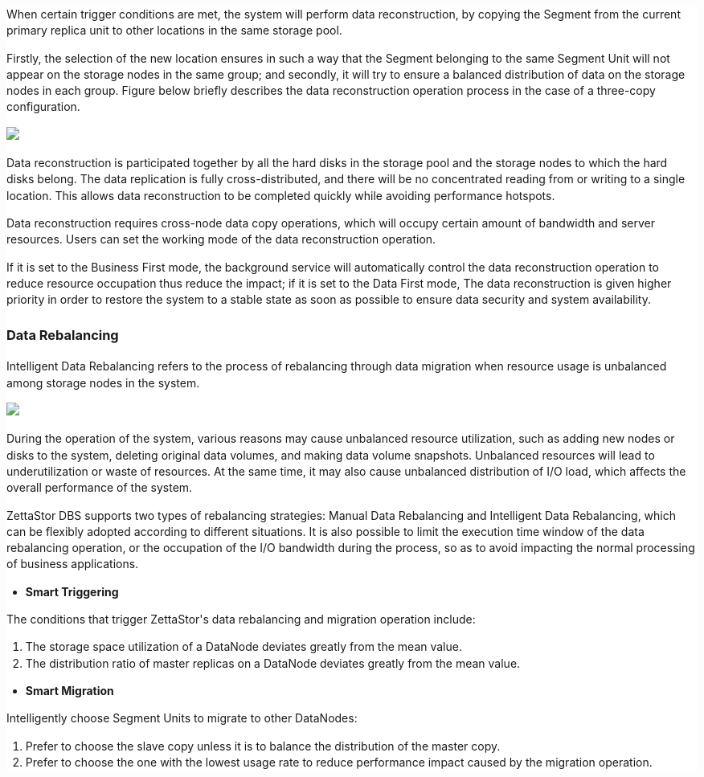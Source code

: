 When certain trigger conditions are met, the system will perform data reconstruction, by copying the Segment from the current primary replica unit to other locations in the same storage pool. 

Firstly, the selection of the new location ensures in such a way that the Segment belonging to the same Segment Unit will not appear on the storage nodes in the same group; and secondly, it will try to ensure a balanced distribution of data on the storage nodes in each group. Figure below briefly describes the data reconstruction operation process in the case of a three-copy configuration.

<img src="https://zdbs.io/devguide/media/image5.png" />

Data reconstruction is participated together by all the hard disks in the storage pool and the storage nodes to which the hard disks belong. The data replication is fully cross-distributed, and there will be no concentrated reading from or writing to a single location. This allows data reconstruction to be completed quickly while avoiding performance hotspots.

Data reconstruction requires cross-node data copy operations, which will occupy certain amount of bandwidth and server resources. Users can set the working mode of the data reconstruction operation. 

If it is set to the Business First mode, the background service will automatically control the data reconstruction operation to reduce resource occupation thus reduce the impact; if it is set to the Data First mode, The data reconstruction is given higher priority in order to restore the system to a stable state as soon as possible to ensure data security and system availability.

### Data Rebalancing

Intelligent Data Rebalancing refers to the process of rebalancing through data migration when resource usage is unbalanced among storage nodes in the system.

<img src="https://zdbs.io/devguide/media/image2n.png" />

During the operation of the system, various reasons may cause unbalanced resource utilization, such as adding new nodes or disks to the system, deleting original data volumes, and making data volume snapshots. Unbalanced resources will lead to underutilization or waste of resources. At the same time, it may also cause unbalanced distribution of I/O load, which affects the overall performance of the system.

ZettaStor DBS supports two types of rebalancing strategies: Manual Data Rebalancing and Intelligent Data Rebalancing, which can be flexibly adopted according to different situations. It is also possible to limit the execution time window of the data rebalancing operation, or the occupation of the I/O bandwidth during the process, so as to avoid impacting the normal processing of business applications.

- __Smart Triggering__

The conditions that trigger ZettaStor's data rebalancing and migration operation include:

1. The storage space utilization of a DataNode deviates greatly from the mean value.
2. The distribution ratio of master replicas on a DataNode deviates greatly from the mean value.

- __Smart Migration__

Intelligently choose Segment Units to migrate to other DataNodes:

1. Prefer to choose the slave copy unless it is to balance the distribution of the master copy.
2. Prefer to choose the one with the lowest usage rate to reduce performance impact caused by the migration operation.
